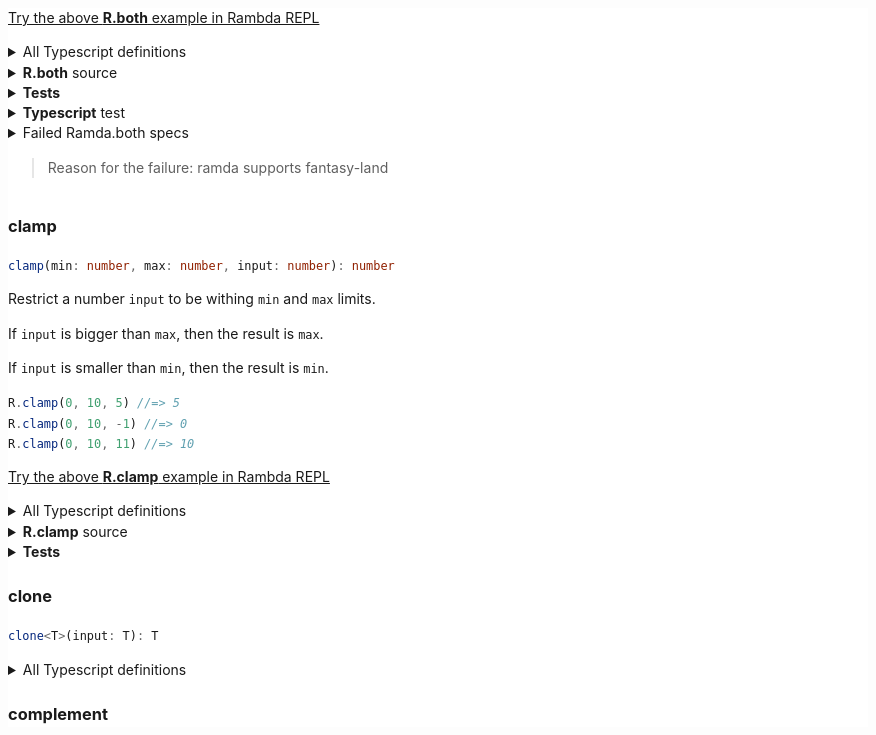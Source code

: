 <a title="redirect to Rambda Repl site" href="https://rambda.now.sh?const%20firstCondition%20%3D%20x%20%3D%3E%20x%20%3E%2010%0Aconst%20secondCondition%20%3D%20x%20%3D%3E%20x%20%3C%2020%0Aconst%20fn%20%3D%20R.both(secondCondition)%0A%0Aconst%20result%20%3D%20%5Bfn(15)%2C%20fn(30)%5D%0A%2F%2F%20%3D%3E%20%5Btrue%2C%20false%5D">Try the above <strong>R.both</strong> example in Rambda REPL</a>

<details><summary>All Typescript definitions</summary></details>

<details><summary><strong>R.both</strong> source</summary></details>

<details><summary><strong>Tests</strong></summary></details>

<details><summary><strong>Typescript</strong> test</summary></details>

<details><summary> Failed <italic>Ramda.both</italic> specs

> Reason for the failure: ramda supports fantasy-land
</summary></details>


### clamp


```typescript
clamp(min: number, max: number, input: number): number
```

Restrict a number `input` to be withing `min` and `max` limits.

If `input` is bigger than `max`, then the result is `max`.

If `input` is smaller than `min`, then the result is `min`.

```javascript
R.clamp(0, 10, 5) //=> 5
R.clamp(0, 10, -1) //=> 0
R.clamp(0, 10, 11) //=> 10
```

<a title="redirect to Rambda Repl site" href="https://rambda.now.sh?const%20result%20%3D%20R.clamp(0%2C%2010%2C%205)%20%2F%2F%3D%3E%205%0AR.clamp(0%2C%2010%2C%20-1)%20%2F%2F%3D%3E%200%0AR.clamp(0%2C%2010%2C%2011)%20%2F%2F%3D%3E%2010">Try the above <strong>R.clamp</strong> example in Rambda REPL</a>

<details><summary>All Typescript definitions</summary></details>

<details><summary><strong>R.clamp</strong> source</summary></details>

<details><summary><strong>Tests</strong></summary></details>


### clone


```typescript
clone<T>(input: T): T
```


<details><summary>All Typescript definitions</summary></details>


### complement
